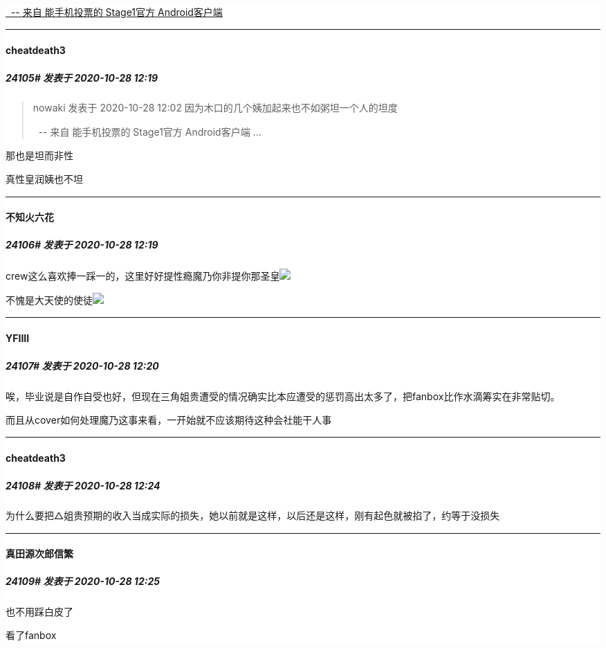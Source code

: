 [  -- 来自 能手机投票的 Stage1官方 Android客户端](https://www.coolapk.com/apk/140634)


-----

####  cheatdeath3  
##### 24105#       发表于 2020-10-28 12:19


<blockquote>nowaki 发表于 2020-10-28 12:02
因为木口的几个姨加起来也不如粥坦一个人的坦度


  -- 来自 能手机投票的 Stage1官方 Android客户端 ...</blockquote>

那也是坦而非性

真性皇润姨也不坦


-----

####  不知火六花  
##### 24106#       发表于 2020-10-28 12:19


crew这么喜欢捧一踩一的，这里好好提性瘾魔乃你非提你那圣皇<img src="https://static.saraba1st.com/image/smiley/face2017/067.png" referrerpolicy="no-referrer">

不愧是大天使的使徒<img src="https://static.saraba1st.com/image/smiley/face2017/074.png" referrerpolicy="no-referrer">


-----

####  YFIIII  
##### 24107#       发表于 2020-10-28 12:20


唉，毕业说是自作自受也好，但现在三角姐贵遭受的情况确实比本应遭受的惩罚高出太多了，把fanbox比作水滴筹实在非常贴切。

而且从cover如何处理魔乃这事来看，一开始就不应该期待这种会社能干人事


-----

####  cheatdeath3  
##### 24108#       发表于 2020-10-28 12:24


为什么要把△姐贵预期的收入当成实际的损失，她以前就是这样，以后还是这样，刚有起色就被掐了，约等于没损失


-----

####  真田源次郎信繁  
##### 24109#       发表于 2020-10-28 12:25


也不用踩白皮了

看了fanbox
